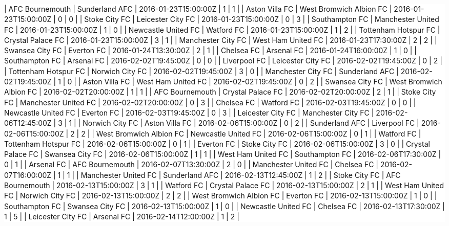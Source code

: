 | AFC Bournemouth | Sunderland AFC | 2016-01-23T15:00:00Z | 1 | 1 |
| Aston Villa FC | West Bromwich Albion FC | 2016-01-23T15:00:00Z | 0 | 0 |
| Stoke City FC | Leicester City FC | 2016-01-23T15:00:00Z | 0 | 3 |
| Southampton FC | Manchester United FC | 2016-01-23T15:00:00Z | 1 | 0 |
| Newcastle United FC | Watford FC | 2016-01-23T15:00:00Z | 1 | 2 |
| Tottenham Hotspur FC | Crystal Palace FC | 2016-01-23T15:00:00Z | 3 | 1 |
| Manchester City FC | West Ham United FC | 2016-01-23T17:30:00Z | 2 | 2 |
| Swansea City FC | Everton FC | 2016-01-24T13:30:00Z | 2 | 1 |
| Chelsea FC | Arsenal FC | 2016-01-24T16:00:00Z | 1 | 0 |
| Southampton FC | Arsenal FC | 2016-02-02T19:45:00Z | 0 | 0 |
| Liverpool FC | Leicester City FC | 2016-02-02T19:45:00Z | 0 | 2 |
| Tottenham Hotspur FC | Norwich City FC | 2016-02-02T19:45:00Z | 3 | 0 |
| Manchester City FC | Sunderland AFC | 2016-02-02T19:45:00Z | 1 | 0 |
| Aston Villa FC | West Ham United FC | 2016-02-02T19:45:00Z | 0 | 2 |
| Swansea City FC | West Bromwich Albion FC | 2016-02-02T20:00:00Z | 1 | 1 |
| AFC Bournemouth | Crystal Palace FC | 2016-02-02T20:00:00Z | 2 | 1 |
| Stoke City FC | Manchester United FC | 2016-02-02T20:00:00Z | 0 | 3 |
| Chelsea FC | Watford FC | 2016-02-03T19:45:00Z | 0 | 0 |
| Newcastle United FC | Everton FC | 2016-02-03T19:45:00Z | 0 | 3 |
| Leicester City FC | Manchester City FC | 2016-02-06T12:45:00Z | 3 | 1 |
| Norwich City FC | Aston Villa FC | 2016-02-06T15:00:00Z | 0 | 2 |
| Sunderland AFC | Liverpool FC | 2016-02-06T15:00:00Z | 2 | 2 |
| West Bromwich Albion FC | Newcastle United FC | 2016-02-06T15:00:00Z | 0 | 1 |
| Watford FC | Tottenham Hotspur FC | 2016-02-06T15:00:00Z | 0 | 1 |
| Everton FC | Stoke City FC | 2016-02-06T15:00:00Z | 3 | 0 |
| Crystal Palace FC | Swansea City FC | 2016-02-06T15:00:00Z | 1 | 1 |
| West Ham United FC | Southampton FC | 2016-02-06T17:30:00Z | 0 | 1 |
| Arsenal FC | AFC Bournemouth | 2016-02-07T13:30:00Z | 2 | 0 |
| Manchester United FC | Chelsea FC | 2016-02-07T16:00:00Z | 1 | 1 |
| Manchester United FC | Sunderland AFC | 2016-02-13T12:45:00Z | 1 | 2 |
| Stoke City FC | AFC Bournemouth | 2016-02-13T15:00:00Z | 3 | 1 |
| Watford FC | Crystal Palace FC | 2016-02-13T15:00:00Z | 2 | 1 |
| West Ham United FC | Norwich City FC | 2016-02-13T15:00:00Z | 2 | 2 |
| West Bromwich Albion FC | Everton FC | 2016-02-13T15:00:00Z | 1 | 0 |
| Southampton FC | Swansea City FC | 2016-02-13T15:00:00Z | 1 | 0 |
| Newcastle United FC | Chelsea FC | 2016-02-13T17:30:00Z | 1 | 5 |
| Leicester City FC | Arsenal FC | 2016-02-14T12:00:00Z | 1 | 2 |